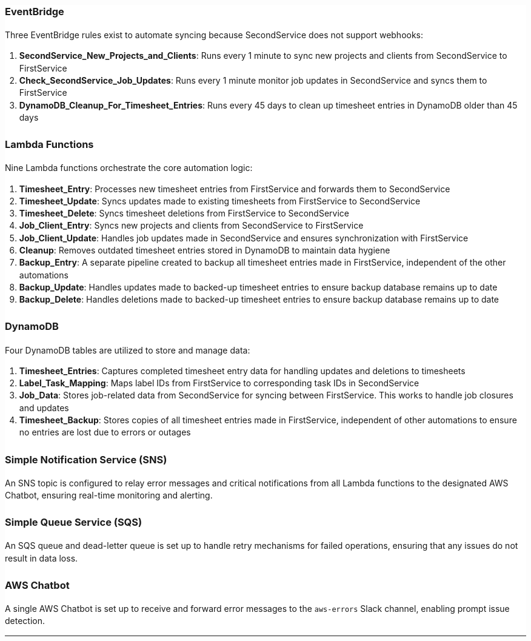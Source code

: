 ### EventBridge
Three EventBridge rules exist to automate syncing because SecondService does not support webhooks:

1. **SecondService_New_Projects_and_Clients**: Runs every 1 minute to sync new projects and clients from SecondService to FirstService
2. **Check_SecondService_Job_Updates**: Runs every 1 minute monitor job updates in SecondService and syncs them to FirstService
3. **DynamoDB_Cleanup_For_Timesheet_Entries**: Runs every 45 days to clean up timesheet entries in DynamoDB older than 45 days

### Lambda Functions
Nine Lambda functions orchestrate the core automation logic:

1. **Timesheet_Entry**: Processes new timesheet entries from FirstService and forwards them to SecondService
2. **Timesheet_Update**: Syncs updates made to existing timesheets from FirstService to SecondService
3. **Timesheet_Delete**: Syncs timesheet deletions from FirstService to SecondService
4. **Job_Client_Entry**: Syncs new projects and clients from SecondService to FirstService
5. **Job_Client_Update**: Handles job updates made in SecondService and ensures synchronization with FirstService
6. **Cleanup**: Removes outdated timesheet entries stored in DynamoDB to maintain data hygiene
7. **Backup_Entry**: A separate pipeline created to backup all timesheet entries made in FirstService, independent of the other automations
8. **Backup_Update**: Handles updates made to backed-up timesheet entries to ensure backup database remains up to date
9. **Backup_Delete**: Handles deletions made to backed-up timesheet entries to ensure backup database remains up to date

### DynamoDB
Four DynamoDB tables are utilized to store and manage data:

1. **Timesheet_Entries**: Captures completed timesheet entry data for handling updates and deletions to timesheets
2. **Label_Task_Mapping**: Maps label IDs from FirstService to corresponding task IDs in SecondService
3. **Job_Data**: Stores job-related data from SecondService for syncing between FirstService. This works to handle job closures and updates
4. **Timesheet_Backup**: Stores copies of all timesheet entries made in FirstService, independent of other automations to ensure no entries are lost due to errors or outages

### Simple Notification Service (SNS)
An SNS topic is configured to relay error messages and critical notifications from all Lambda functions to the designated AWS Chatbot, ensuring real-time monitoring and alerting.

### Simple Queue Service (SQS)
An SQS queue and dead-letter queue is set up to handle retry mechanisms for failed operations, ensuring that any issues do not result in data loss.

### AWS Chatbot
A single AWS Chatbot is set up to receive and forward error messages to the `aws-errors` Slack channel, enabling prompt issue detection.

---